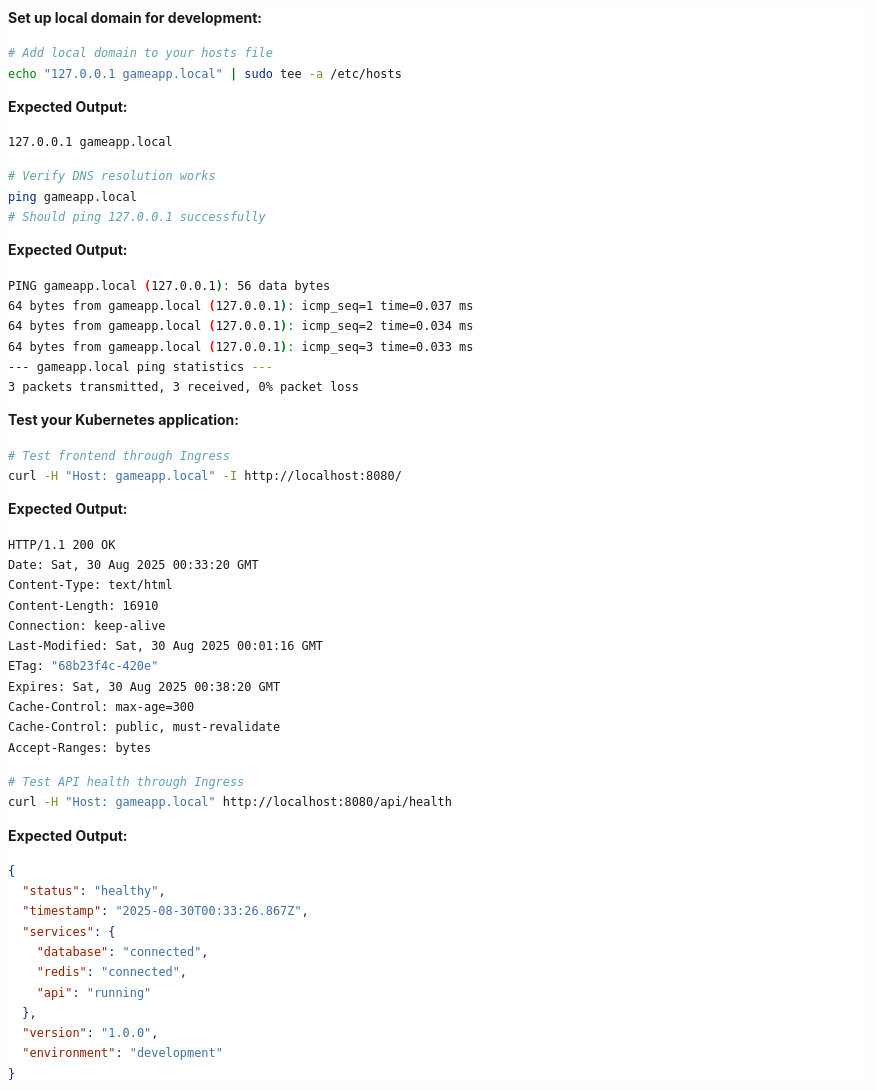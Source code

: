 **Set up local domain for development:**
```bash
# Add local domain to your hosts file
echo "127.0.0.1 gameapp.local" | sudo tee -a /etc/hosts
```

**Expected Output:**
```bash
127.0.0.1 gameapp.local
```

```bash
# Verify DNS resolution works
ping gameapp.local
# Should ping 127.0.0.1 successfully
```

**Expected Output:**
```bash
PING gameapp.local (127.0.0.1): 56 data bytes
64 bytes from gameapp.local (127.0.0.1): icmp_seq=1 time=0.037 ms
64 bytes from gameapp.local (127.0.0.1): icmp_seq=2 time=0.034 ms
64 bytes from gameapp.local (127.0.0.1): icmp_seq=3 time=0.033 ms
--- gameapp.local ping statistics ---
3 packets transmitted, 3 received, 0% packet loss
```

**Test your Kubernetes application:**
```bash
# Test frontend through Ingress
curl -H "Host: gameapp.local" -I http://localhost:8080/
```

**Expected Output:**
```bash
HTTP/1.1 200 OK
Date: Sat, 30 Aug 2025 00:33:20 GMT
Content-Type: text/html
Content-Length: 16910
Connection: keep-alive
Last-Modified: Sat, 30 Aug 2025 00:01:16 GMT
ETag: "68b23f4c-420e"
Expires: Sat, 30 Aug 2025 00:38:20 GMT
Cache-Control: max-age=300
Cache-Control: public, must-revalidate
Accept-Ranges: bytes
```

```bash
# Test API health through Ingress
curl -H "Host: gameapp.local" http://localhost:8080/api/health
```

**Expected Output:**
```json
{
  "status": "healthy",
  "timestamp": "2025-08-30T00:33:26.867Z",
  "services": {
    "database": "connected",
    "redis": "connected",
    "api": "running"
  },
  "version": "1.0.0",
  "environment": "development"
}
```
